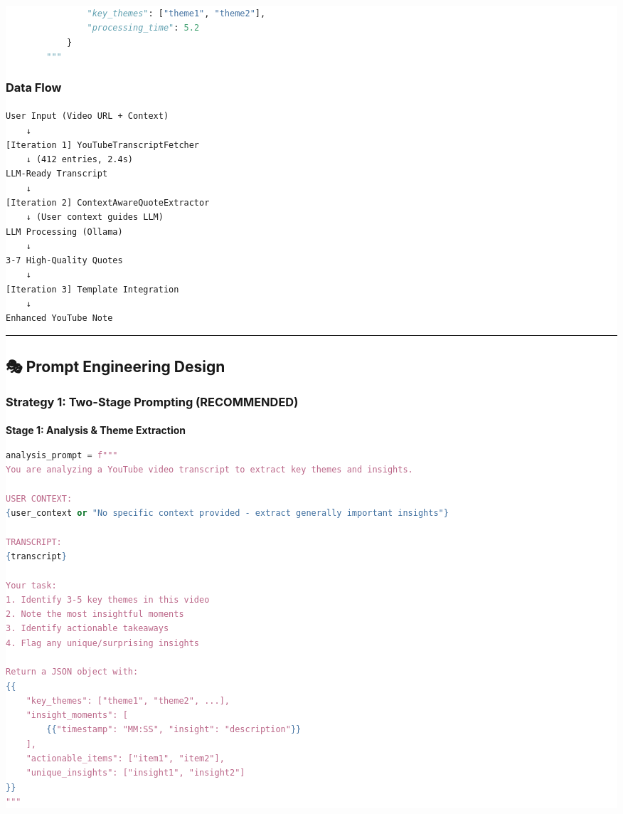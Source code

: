 ```python
                "key_themes": ["theme1", "theme2"],
                "processing_time": 5.2
            }
        """
```

### **Data Flow**

```
User Input (Video URL + Context)
    ↓
[Iteration 1] YouTubeTranscriptFetcher
    ↓ (412 entries, 2.4s)
LLM-Ready Transcript
    ↓
[Iteration 2] ContextAwareQuoteExtractor
    ↓ (User context guides LLM)
LLM Processing (Ollama)
    ↓
3-7 High-Quality Quotes
    ↓
[Iteration 3] Template Integration
    ↓
Enhanced YouTube Note
```

---

## 🎭 **Prompt Engineering Design**

### **Strategy 1: Two-Stage Prompting (RECOMMENDED)**

**Stage 1: Analysis & Theme Extraction**
```python
analysis_prompt = f"""
You are analyzing a YouTube video transcript to extract key themes and insights.

USER CONTEXT:
{user_context or "No specific context provided - extract generally important insights"}

TRANSCRIPT:
{transcript}

Your task:
1. Identify 3-5 key themes in this video
2. Note the most insightful moments
3. Identify actionable takeaways
4. Flag any unique/surprising insights

Return a JSON object with:
{{
    "key_themes": ["theme1", "theme2", ...],
    "insight_moments": [
        {{"timestamp": "MM:SS", "insight": "description"}}
    ],
    "actionable_items": ["item1", "item2"],
    "unique_insights": ["insight1", "insight2"]
}}
"""
```
